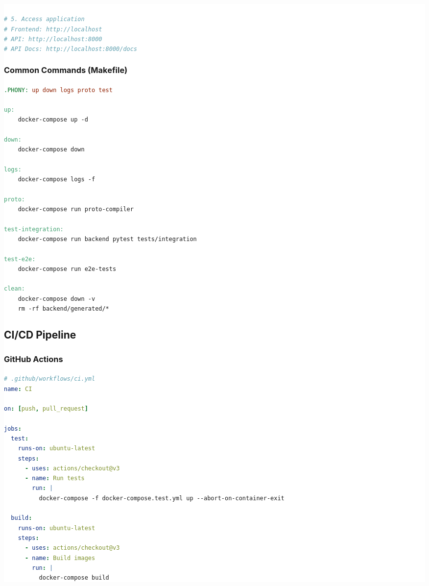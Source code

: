 ```bash

# 5. Access application
# Frontend: http://localhost
# API: http://localhost:8000
# API Docs: http://localhost:8000/docs
```

### Common Commands (Makefile)
```makefile
.PHONY: up down logs proto test

up:
	docker-compose up -d

down:
	docker-compose down

logs:
	docker-compose logs -f

proto:
	docker-compose run proto-compiler

test-integration:
	docker-compose run backend pytest tests/integration

test-e2e:
	docker-compose run e2e-tests

clean:
	docker-compose down -v
	rm -rf backend/generated/*
```

## CI/CD Pipeline

### GitHub Actions
```yaml
# .github/workflows/ci.yml
name: CI

on: [push, pull_request]

jobs:
  test:
    runs-on: ubuntu-latest
    steps:
      - uses: actions/checkout@v3
      - name: Run tests
        run: |
          docker-compose -f docker-compose.test.yml up --abort-on-container-exit

  build:
    runs-on: ubuntu-latest
    steps:
      - uses: actions/checkout@v3
      - name: Build images
        run: |
          docker-compose build
```
